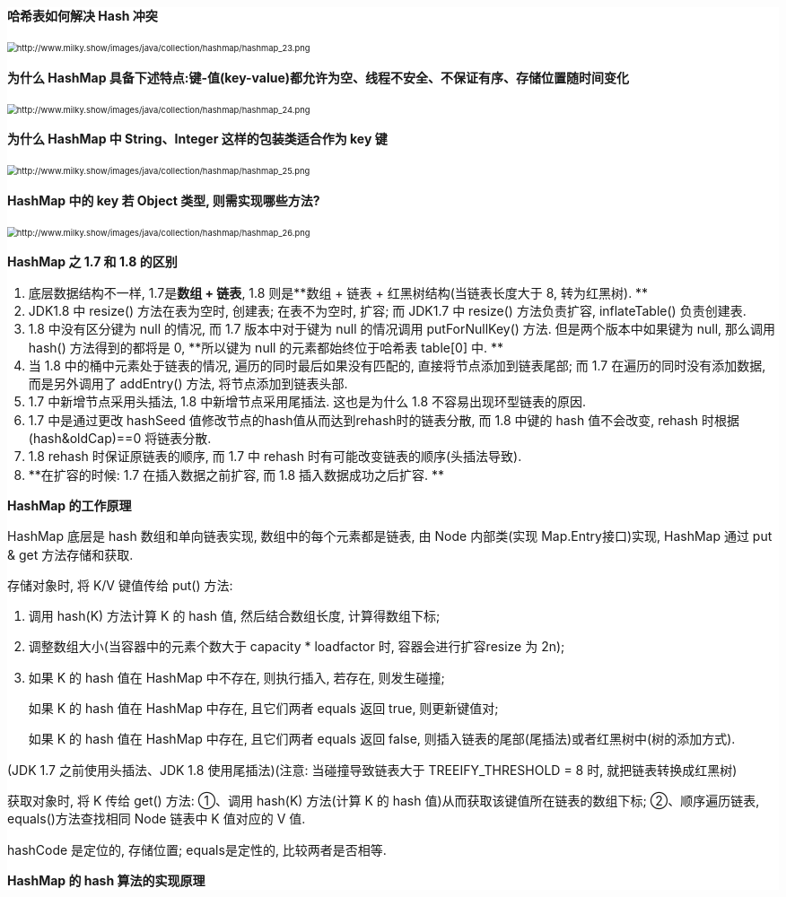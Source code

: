 **哈希表如何解决 Hash 冲突**

<img src="http://www.milky.show/images/java/collection/hashmap/hashmap_23.png" alt="http://www.milky.show/images/java/collection/hashmap/hashmap_23.png" style="zoom:67%;" />

**为什么 HashMap 具备下述特点:键-值(key-value)都允许为空、线程不安全、不保证有序、存储位置随时间变化**

<img src="http://www.milky.show/images/java/collection/hashmap/hashmap_24.png" alt="http://www.milky.show/images/java/collection/hashmap/hashmap_24.png" style="zoom:67%;" />

**为什么 HashMap 中 String、Integer 这样的包装类适合作为 key 键**

<img src="http://www.milky.show/images/java/collection/hashmap/hashmap_25.png" alt="http://www.milky.show/images/java/collection/hashmap/hashmap_25.png" style="zoom:67%;" />

**HashMap 中的 key 若 Object 类型, 则需实现哪些方法?**

<img src="http://www.milky.show/images/java/collection/hashmap/hashmap_26.png" alt="http://www.milky.show/images/java/collection/hashmap/hashmap_26.png" style="zoom:67%;" />



**HashMap 之 1.7 和 1.8 的区别**

1.  底层数据结构不一样, 1.7是**数组 + 链表**, 1.8 则是**数组 + 链表 + 红黑树结构(当链表长度大于 8, 转为红黑树). **
2.  JDK1.8 中 resize() 方法在表为空时, 创建表; 在表不为空时, 扩容; 而 JDK1.7 中 resize() 方法负责扩容, inflateTable() 负责创建表. 
3.   1.8 中没有区分键为 null 的情况, 而 1.7 版本中对于键为 null 的情况调用 putForNullKey() 方法. 但是两个版本中如果键为 null, 那么调用 hash() 方法得到的都将是 0, **所以键为 null 的元素都始终位于哈希表 table[0] 中. **
4.  当 1.8 中的桶中元素处于链表的情况, 遍历的同时最后如果没有匹配的, 直接将节点添加到链表尾部; 而 1.7 在遍历的同时没有添加数据, 而是另外调用了 addEntry() 方法, 将节点添加到链表头部. 
5.  1.7 中新增节点采用头插法, 1.8 中新增节点采用尾插法. 这也是为什么 1.8 不容易出现环型链表的原因. 
6.  1.7 中是通过更改 hashSeed 值修改节点的hash值从而达到rehash时的链表分散, 而 1.8 中键的 hash 值不会改变, rehash 时根据(hash&oldCap)==0 将链表分散. 
7.   1.8 rehash 时保证原链表的顺序, 而 1.7 中 rehash 时有可能改变链表的顺序(头插法导致). 
8.  **在扩容的时候: 1.7 在插入数据之前扩容, 而 1.8 插入数据成功之后扩容. **



**HashMap 的工作原理**

HashMap 底层是 hash 数组和单向链表实现, 数组中的每个元素都是链表, 由 Node 内部类(实现 Map.Entry接口)实现, HashMap 通过 put & get 方法存储和获取. 

存储对象时, 将 K/V 键值传给 put() 方法: 

1.  调用 hash(K) 方法计算 K 的 hash 值, 然后结合数组长度, 计算得数组下标; 

2.  调整数组大小(当容器中的元素个数大于 capacity * loadfactor 时, 容器会进行扩容resize 为 2n); 

3.  如果 K 的 hash 值在 HashMap 中不存在, 则执行插入, 若存在, 则发生碰撞; 

    如果 K 的 hash 值在 HashMap 中存在, 且它们两者 equals 返回 true, 则更新键值对; 

    如果 K 的 hash 值在 HashMap 中存在, 且它们两者 equals 返回 false, 则插入链表的尾部(尾插法)或者红黑树中(树的添加方式). 

(JDK 1.7 之前使用头插法、JDK 1.8 使用尾插法)(注意: 当碰撞导致链表大于 TREEIFY_THRESHOLD = 8 时, 就把链表转换成红黑树)

获取对象时, 将 K 传给 get() 方法: ①、调用 hash(K) 方法(计算 K 的 hash 值)从而获取该键值所在链表的数组下标; ②、顺序遍历链表, equals()方法查找相同 Node 链表中 K 值对应的 V 值. 

hashCode 是定位的, 存储位置; equals是定性的, 比较两者是否相等. 



**HashMap 的 hash 算法的实现原理**
